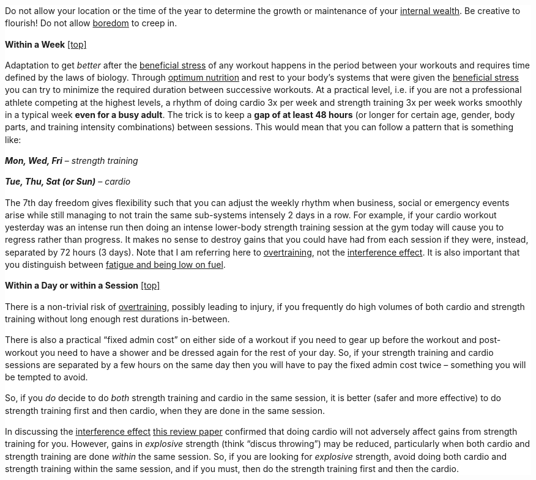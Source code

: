 Do not allow your location or the time of the year to determine the growth or maintenance of your [internal wealth](https://purutheguru.me/2023/08/31/top-down-investing/#internal_wealth). Be creative to flourish! Do not allow [boredom](https://purutheguru.me/2021/01/30/treadmill-gym-bored/) to creep in.

**Within a Week** [[top]](https://purutheguru.me/2024/10/31/strength-training-cardio/#top)

Adaptation to get *better* after the [beneficial stress](https://purutheguru.me/2017/09/22/hormesis-your-best-friend/) of any workout happens in the period between your workouts and requires time defined by the laws of biology. Through [optimum nutrition](https://purutheguru.me/2023/05/31/becoming-vegan-with-ease/) and rest to your body’s systems that were given the [beneficial stress](https://purutheguru.me/2017/09/22/hormesis-your-best-friend/) you can try to minimize the required duration between successive workouts. At a practical level, i.e. if you are not a professional athlete competing at the highest levels, a rhythm of doing cardio 3x per week and strength training 3x per week works smoothly in a typical week **even for a busy adult**. The trick is to keep a **gap of at least 48 hours** (or longer for certain age, gender, body parts, and training intensity combinations) between sessions. This would mean that you can follow a pattern that is something like:

***Mon, Wed, Fri*** – *strength training*

***Tue, Thu, Sat (or Sun)*** – *cardio*

The 7th day freedom gives flexibility such that you can adjust the weekly rhythm when business, social or emergency events arise while still managing to not train the same sub-systems intensely 2 days in a row. For example, if your cardio workout yesterday was an intense run then doing an intense lower-body strength training session at the gym today will cause you to regress rather than progress. It makes no sense to destroy gains that you could have had from each session if they were, instead, separated by 72 hours (3 days). Note that I am referring here to [overtraining](https://purutheguru.me/2024/10/31/strength-training-cardio/#overtraining), not the [interference effect](https://purutheguru.me/2024/10/31/strength-training-cardio/#the_interference_effect). It is also important that you distinguish between [fatigue and being low on fuel](https://purutheguru.me/2021/02/28/questioning-fatigue/).

**Within a Day or within a Session** [[top]](https://purutheguru.me/2024/10/31/strength-training-cardio/#top)

There is a non-trivial risk of [overtraining](https://purutheguru.me/2024/10/31/strength-training-cardio/#overtraining), possibly leading to injury, if you frequently do high volumes of both cardio and strength training without long enough rest durations in-between.

There is also a practical “fixed admin cost” on either side of a workout if you need to gear up before the workout and post-workout you need to have a shower and be dressed again for the rest of your day. So, if your strength training and cardio sessions are separated by a few hours on the same day then you will have to pay the fixed admin cost twice – something you will be tempted to avoid.

So, if you *do* decide to do *both* strength training and cardio in the same session, it is better (safer and more effective) to do strength training first and then cardio, when they are done in the same session.

In discussing the [interference effect](https://purutheguru.me/2024/10/31/strength-training-cardio/#the_interference_effect) [this review paper](https://pubmed.ncbi.nlm.nih.gov/34757594/) confirmed that doing cardio will not adversely affect gains from strength training for you. However, gains in *explosive* strength (think “discus throwing”) may be reduced, particularly when both cardio and strength training are done *within* the same session. So, if you are looking for *explosive* strength, avoid doing both cardio and strength training within the same session, and if you must, then do the strength training first and then the cardio.
